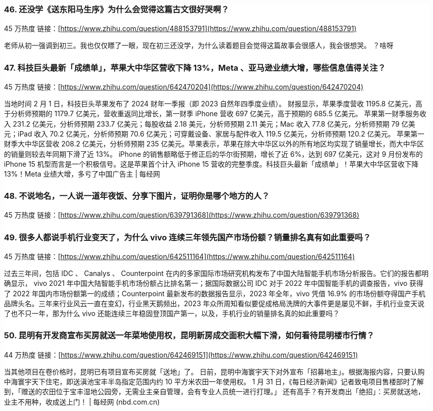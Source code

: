 ### 46. 还没学《送东阳马生序》为什么会觉得这篇古文很好哭啊？
45 万热度 链接：[https://www.zhihu.com/question/488153791](https://www.zhihu.com/question/488153791)

老师从初一强调到初三。我也仅仅瞟了一眼，现在初三还没学，为什么读着题目会觉得这篇故事会很感人，我会很想哭。 ？啥呀

### 47. 科技巨头最新「成绩单」，苹果大中华区营收下降 13%，Meta 、亚马逊业绩大增，哪些信息值得关注？
45 万热度 链接：[https://www.zhihu.com/question/642470204](https://www.zhihu.com/question/642470204)

当地时间 2 月 1 日，科技巨头苹果发布了 2024 财年一季报（即 2023 自然年四季度业绩）。 财报显示，苹果季度营收 1195.8 亿美元，高于分析师预期的 1179.7 亿美元，营收重返同比增长，第一财季 iPhone 营收 697 亿美元，高于预期的 685.5 亿美元。 苹果第一财季服务收入 231.2 亿美元，分析师预期 233.7 亿美元；每股收益 2.18 美元，分析师预期 2.11 美元；Mac 收入 77.8 亿美元，分析师预期 79 亿美元；iPad 收入 70.2 亿美元，分析师预期 70.6 亿美元；可穿戴设备、家居与配件收入 119.5 亿美元，分析师预期 120.2 亿美元。 苹果第一财季大中华区营收 208.2 亿美元，分析师预期 235 亿美元。苹果表示，苹果在除大中华区以外的所有地区均实现了销量增长，而大中华区的销量则较去年同期下滑了近 13%。 iPhone 的销售额略低于修正后的华尔街预期，增长了近 6%，达到 697 亿美元，这对 9 月份发布的 iPhone 15 机型而言是一个积极信号。这是苹果首个计入 iPhone 15 营收的完整季度。科技巨头最新「成绩单」！苹果大中华区营收下降 13%！Meta 业绩大增，多亏了中国广告主 | 每经网

### 48. 不说地名，一人说一道年夜饭、分享下图片，证明你是哪个地方的人？
45 万热度 链接：[https://www.zhihu.com/question/639791368](https://www.zhihu.com/question/639791368)



### 49. 很多人都说手机行业变天了，为什么 vivo 连续三年领先国产市场份额？销量排名真有如此重要吗？
45 万热度 链接：[https://www.zhihu.com/question/642511164](https://www.zhihu.com/question/642511164)

过去三年间，包括 IDC 、 Canalys 、 Counterpoint 在内的多家国际市场研究机构发布了中国大陆智能手机市场分析报告。它们的报告都明确显示， vivo 2021 年中国大陆智能手机市场份额占比排名第一；据国际数据公司 IDC 对于 2022 年中国智能手机的调查报告，vivo 获得了 2022 年国内市场份额第一的成绩；Counterpoint 最新发布的数据报告显示，2023 年全年，vivo 凭借 16.9% 的市场份额夺得国产手机品牌头名。三年来行业风云一直在变幻，行业黑天鹅频出，2023 年众所周知看似要促成格局洗牌的大事件更是屡见不鲜，手机行业变天说了也不只一年，那为什么 vivo 还能连续三年稳固登顶国产第一，以及，手机行业的销量排名真的如此重要吗？

### 50. 昆明有开发商宣布买房就送一年菜地使用权，昆明新房成交面积大幅下滑，如何看待昆明楼市行情？
44 万热度 链接：[https://www.zhihu.com/question/642469151](https://www.zhihu.com/question/642469151)

当其他项目在卷价格时，昆明已有项目宣布买房就「送地」了。 日前，昆明中海寰宇天下对外宣布「招募地主」。根据海报内容，只要认购中海寰宇天下住宅，即送滇池宝丰半岛指定范围内约 10 平方米农田一年使用权。 1 月 31 日，《每日经济新闻》记者致电项目售楼部时了解到，「赠送的农田位于宝丰湿地公园旁，无需业主亲自管理，会有专业人员统一进行打理。」 还有高手？有开发商出「绝招」：买房就送地，业主不用种，收成送上门！ | 每经网 (nbd.com.cn)

